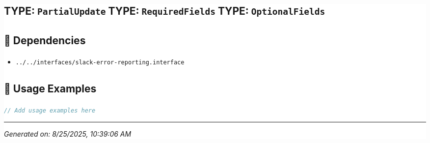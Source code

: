 **TYPE**: `PartialUpdate`
**TYPE**: `RequiredFields`
**TYPE**: `OptionalFields`
---

## 🔗 Dependencies
- `../../interfaces/slack-error-reporting.interface`

## 📝 Usage Examples
```typescript
// Add usage examples here
```

---
*Generated on: 8/25/2025, 10:39:06 AM*
